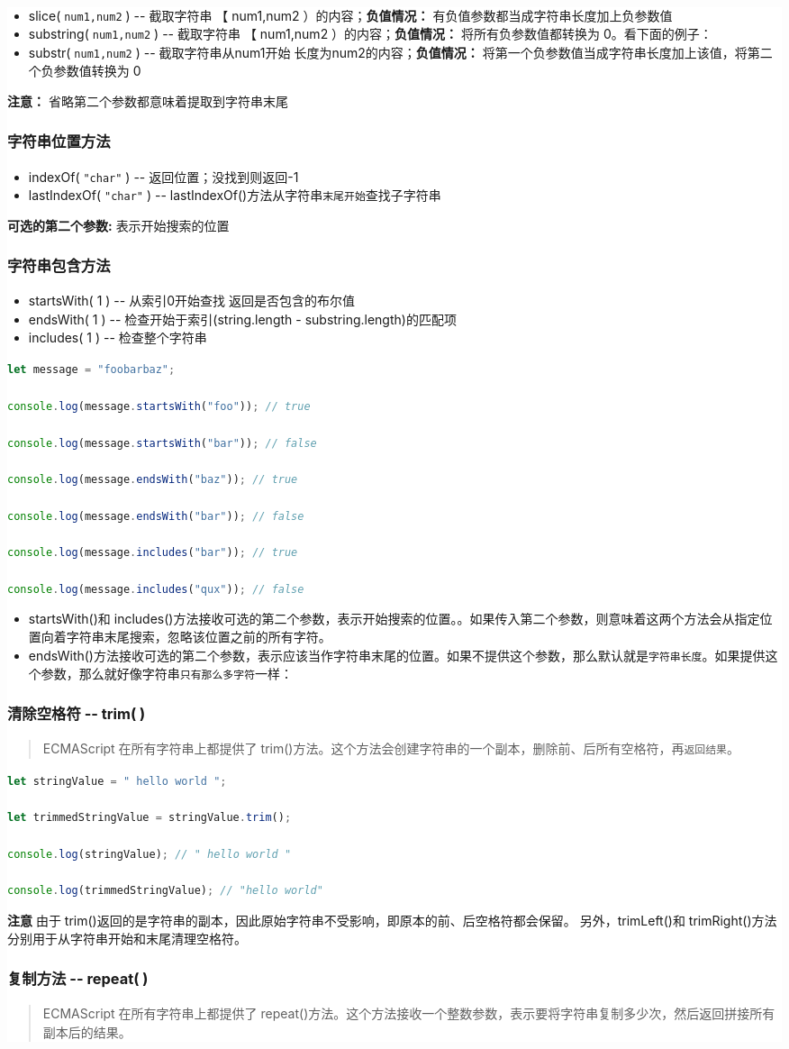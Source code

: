 * slice( `num1,num2` ) -- 截取字符串 【 num1,num2 ）的内容；**负值情况：** 有负值参数都当成字符串长度加上负参数值
* substring( `num1,num2` ) -- 截取字符串 【 num1,num2 ）的内容；**负值情况：** 将所有负参数值都转换为 0。看下面的例子：
* substr( `num1,num2` ) -- 截取字符串从num1开始 长度为num2的内容；**负值情况：** 将第一个负参数值当成字符串长度加上该值，将第二个负参数值转换为 0

**注意：** 省略第二个参数都意味着提取到字符串末尾

### 字符串位置方法
* indexOf( `"char"` ) -- 返回位置；没找到则返回-1
* lastIndexOf( `"char"` ) -- lastIndexOf()方法从字符串`末尾开始`查找子字符串

**可选的第二个参数:** 表示开始搜索的位置

### 字符串包含方法
* startsWith( 1 ) -- 从索引0开始查找 返回是否包含的布尔值
* endsWith( 1 ) -- 检查开始于索引(string.length - substring.length)的匹配项
* includes( 1 ) -- 检查整个字符串
```js
let message = "foobarbaz";

console.log(message.startsWith("foo")); // true

console.log(message.startsWith("bar")); // false

console.log(message.endsWith("baz")); // true

console.log(message.endsWith("bar")); // false

console.log(message.includes("bar")); // true

console.log(message.includes("qux")); // false
```

* startsWith()和 includes()方法接收可选的第二个参数，表示开始搜索的位置。。如果传入第二个参数，则意味着这两个方法会从指定位置向着字符串末尾搜索，忽略该位置之前的所有字符。
* endsWith()方法接收可选的第二个参数，表示应该当作字符串末尾的位置。如果不提供这个参数，那么默认就是`字符串长度`。如果提供这个参数，那么就好像字符串`只有那么多字符`一样：

### 清除空格符 -- trim( )
> ECMAScript 在所有字符串上都提供了 trim()方法。这个方法会创建字符串的一个副本，删除前、后所有空格符，再`返回结果`。

```js
let stringValue = " hello world ";

let trimmedStringValue = stringValue.trim();

console.log(stringValue); // " hello world "

console.log(trimmedStringValue); // "hello world"
```

**注意**
由于 trim()返回的是字符串的副本，因此原始字符串不受影响，即原本的前、后空格符都会保留。
另外，trimLeft()和 trimRight()方法分别用于从字符串开始和末尾清理空格符。

### 复制方法 -- repeat( )
> ECMAScript 在所有字符串上都提供了 repeat()方法。这个方法接收一个整数参数，表示要将字符串复制多少次，然后返回拼接所有副本后的结果。
